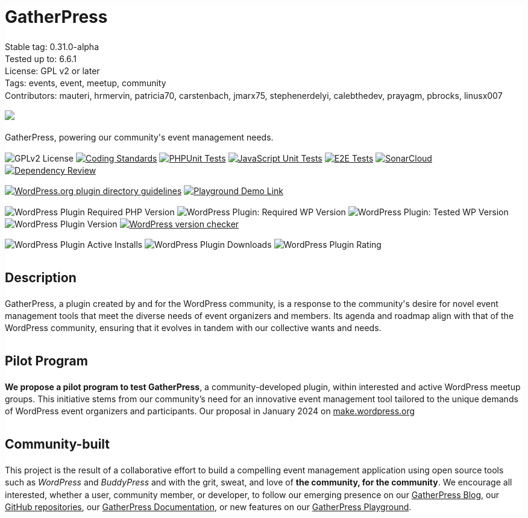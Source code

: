 # GatherPress

Stable tag: 0.31.0-alpha  
Tested up to: 6.6.1  
License: GPL v2 or later  
Tags: events, event, meetup, community  
Contributors: mauteri, hrmervin, patricia70, carstenbach, jmarx75, stephenerdelyi, calebthedev, prayagm, pbrocks, linusx007

![](.wordpress-org/banner-1544x500.jpg)

GatherPress, powering our community's event management needs.

![GPLv2 License](https://img.shields.io/github/license/GatherPress/gatherpress) [![Coding Standards](https://github.com/GatherPress/gatherpress/actions/workflows/coding-standards.yml/badge.svg)](https://github.com/GatherPress/gatherpress/actions/workflows/coding-standards.yml) [![PHPUnit Tests](https://github.com/GatherPress/gatherpress/actions/workflows/phpunit-tests.yml/badge.svg)](https://github.com/GatherPress/gatherpress/actions/workflows/phpunit-tests.yml) [![JavaScript Unit Tests](https://github.com/GatherPress/gatherpress/actions/workflows/jest-tests.yml/badge.svg)](https://github.com/GatherPress/gatherpress/actions/workflows/jest-tests.yml) [![E2E Tests](https://github.com/GatherPress/gatherpress/actions/workflows/e2e-tests.yml/badge.svg)](https://github.com/GatherPress/gatherpress/actions/workflows/e2e-tests.yml) [![SonarCloud](https://github.com/GatherPress/gatherpress/actions/workflows/sonarcloud.yml/badge.svg)](https://github.com/GatherPress/gatherpress/actions/workflows/sonarcloud.yml) [![Dependency Review](https://github.com/GatherPress/gatherpress/actions/workflows/dependency-review.yml/badge.svg?event=pull_request)](https://github.com/GatherPress/gatherpress/actions/workflows/dependency-review.yml)

[![WordPress.org plugin directory guidelines](https://github.com/GatherPress/gatherpress/actions/workflows/wordpress-org-plugin-guidelines.yml/badge.svg)](https://github.com/GatherPress/gatherpress/actions/workflows/wordpress-org-plugin-guidelines.yml) [![Playground Demo Link](https://img.shields.io/badge/WordPress_Playground-blue?logo=wordpress&logoColor=%23fff&labelColor=%233858e9&color=%233858e9)](https://playground.wordpress.net/?blueprint-url=https://raw.githubusercontent.com/GatherPress/gatherpress/main/.wordpress-org/blueprints/blueprint.json)

![WordPress Plugin Required PHP Version](https://img.shields.io/wordpress/plugin/required-php/gatherpress) ![WordPress Plugin: Required WP Version](https://img.shields.io/wordpress/plugin/wp-version/gatherpress) ![WordPress Plugin: Tested WP Version](https://img.shields.io/wordpress/plugin/tested/gatherpress) ![WordPress Plugin Version](https://img.shields.io/wordpress/plugin/v/gatherpress) [![WordPress version checker](https://github.com/GatherPress/gatherpress/actions/workflows/wordpress-version-checker.yml/badge.svg)](https://github.com/GatherPress/gatherpress/actions/workflows/wordpress-version-checker.yml)

![WordPress Plugin Active Installs](https://img.shields.io/wordpress/plugin/installs/gatherpress) ![WordPress Plugin Downloads](https://img.shields.io/wordpress/plugin/dt/gatherpress) ![WordPress Plugin Rating](https://img.shields.io/wordpress/plugin/rating/gatherpress)

## Description

GatherPress, a plugin created by and for the WordPress community, is a response to the community's desire for novel event management tools that meet the diverse needs of event organizers and members. Its agenda and roadmap align with that of the WordPress community, ensuring that it evolves in tandem with our collective wants and needs.

## Pilot Program

**We propose a pilot program to test GatherPress**, a community-developed plugin, within interested and active WordPress meetup groups. This initiative stems from our community’s need for an innovative event management tool tailored to the unique demands of WordPress event organizers and participants. Our proposal in January 2024 on [make.wordpress.org](https://make.wordpress.org/community/2024/01/22/proposal-pilot-program-to-test-gatherpress-on-the-wordpress-org-network-as-a-meetup-alternative/)

## Community-built

This project is the result of a collaborative effort to build a compelling event management application using open source tools such as _WordPress_ and _BuddyPress_ and with the grit, sweat, and love of **the community, for the community**. We encourage all interested, whether a user, community member, or developer, to follow our emerging presence on our [GatherPress Blog](https://gatherpress.org/blog/), our [GitHub repositories](https://github.com/GatherPress/), our [GatherPress Documentation](https://gatherpress.org/documentation/), or new features on our [GatherPress Playground](https://playground.wordpress.net/builder/builder.html?blueprint-url=https://raw.githubusercontent.com/GatherPress/gatherpress-awesome/main/.wordpress-org/blueprints/blueprint.json).
